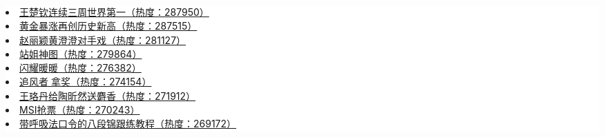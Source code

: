 <li>
<a href="https://s.weibo.com/weibo?q=%23%E7%8E%8B%E6%A5%9A%E9%92%A6%E8%BF%9E%E7%BB%AD%E4%B8%89%E5%91%A8%E4%B8%96%E7%95%8C%E7%AC%AC%E4%B8%80%23" target="weibo">
王楚钦连续三周世界第一（热度：287950）
</a>
</li>

<li>
<a href="https://s.weibo.com/weibo?q=%23%E9%BB%84%E9%87%91%E6%9A%B4%E6%B6%A8%E5%86%8D%E5%88%9B%E5%8E%86%E5%8F%B2%E6%96%B0%E9%AB%98%23" target="weibo">
黄金暴涨再创历史新高（热度：287515）
</a>
</li>

<li>
<a href="https://s.weibo.com/weibo?q=%23%E8%B5%B5%E4%B8%BD%E9%A2%96%E9%BB%84%E6%BE%84%E6%BE%84%E5%AF%B9%E6%89%8B%E6%88%8F%23" target="weibo">
赵丽颖黄澄澄对手戏（热度：281127）
</a>
</li>

<li>
<a href="https://s.weibo.com/weibo?q=%23%E7%AB%99%E5%A7%90%E7%A5%9E%E5%9B%BE%23" target="weibo">
站姐神图（热度：279864）
</a>
</li>

<li>
<a href="https://s.weibo.com/weibo?q=%23%E9%97%AA%E8%80%80%E6%9A%96%E6%9A%96%23" target="weibo">
闪耀暖暖（热度：276382）
</a>
</li>

<li>
<a href="https://s.weibo.com/weibo?q=%23%E8%BF%BD%E9%A3%8E%E8%80%85%20%E6%8B%BF%E5%A5%96%23" target="weibo">
追风者 拿奖（热度：274154）
</a>
</li>

<li>
<a href="https://s.weibo.com/weibo?q=%23%E7%8E%8B%E7%8F%9E%E4%B8%B9%E7%BB%99%E9%99%B6%E6%98%95%E7%84%B6%E9%80%81%E9%BA%9D%E9%A6%99%23" target="weibo">
王珞丹给陶昕然送麝香（热度：271912）
</a>
</li>

<li>
<a href="https://s.weibo.com/weibo?q=%23MSI%E6%8A%A2%E7%A5%A8%23" target="weibo">
MSI抢票（热度：270243）
</a>
</li>

<li>
<a href="https://s.weibo.com/weibo?q=%23%E5%B8%A6%E5%91%BC%E5%90%B8%E6%B3%95%E5%8F%A3%E4%BB%A4%E7%9A%84%E5%85%AB%E6%AE%B5%E9%94%A6%E8%B7%9F%E7%BB%83%E6%95%99%E7%A8%8B%23" target="weibo">
带呼吸法口令的八段锦跟练教程（热度：269172）
</a>
</li>
